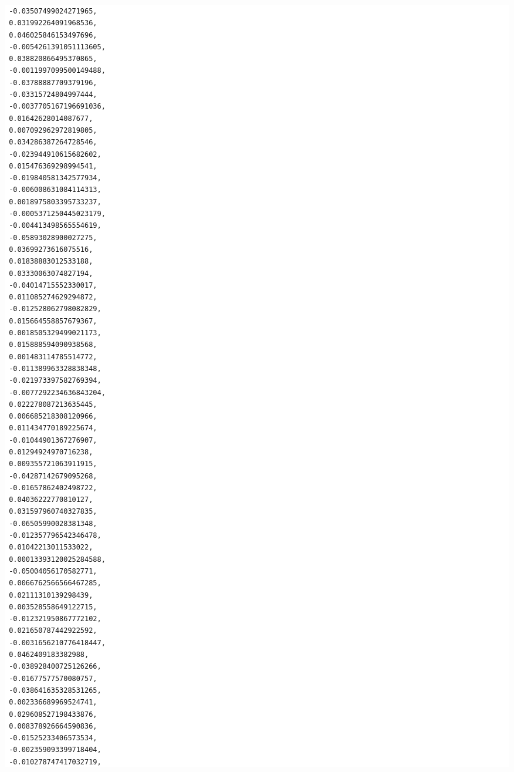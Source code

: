      -0.03507499024271965,
     0.031992264091968536,
     0.046025846153497696,
     -0.0054261391051113605,
     0.038820866495370865,
     -0.0011997099500149488,
     -0.03788887709379196,
     -0.03315724804997444,
     -0.0037705167196691036,
     0.01642628014087677,
     0.007092962972819805,
     0.034286387264728546,
     -0.023944910615682602,
     0.015476369298994541,
     -0.019840581342577934,
     -0.006008631084114313,
     0.0018975803395733237,
     -0.0005371250445023179,
     -0.004413498565554619,
     -0.05893028900027275,
     0.03699273616075516,
     0.01838883012533188,
     0.03330063074827194,
     -0.04014715552330017,
     0.011085274629294872,
     -0.012528062798082829,
     0.015664558857679367,
     0.0018505329499021173,
     0.015888594090938568,
     0.001483114785514772,
     -0.011389963328838348,
     -0.021973397582769394,
     -0.0077292234636843204,
     0.022278087213635445,
     0.006685218308120966,
     0.011434770189225674,
     -0.01044901367276907,
     0.01294924970716238,
     0.009355721063911915,
     -0.04287142679095268,
     -0.01657862402498722,
     0.04036222770810127,
     0.031597960740327835,
     -0.06505990028381348,
     -0.012357796542346478,
     0.01042213011533022,
     0.00013393120025284588,
     -0.05004056170582771,
     0.0066762566566467285,
     0.02111310139298439,
     0.003528558649122715,
     -0.012321950867772102,
     0.021650787442922592,
     -0.0031656210776418447,
     0.0462409183382988,
     -0.038928400725126266,
     -0.01677577570080757,
     -0.038641635328531265,
     0.002336689969524741,
     0.029608527198433876,
     0.008378926664590836,
     -0.01525233406573534,
     -0.002359093399718404,
     -0.010278747417032719,